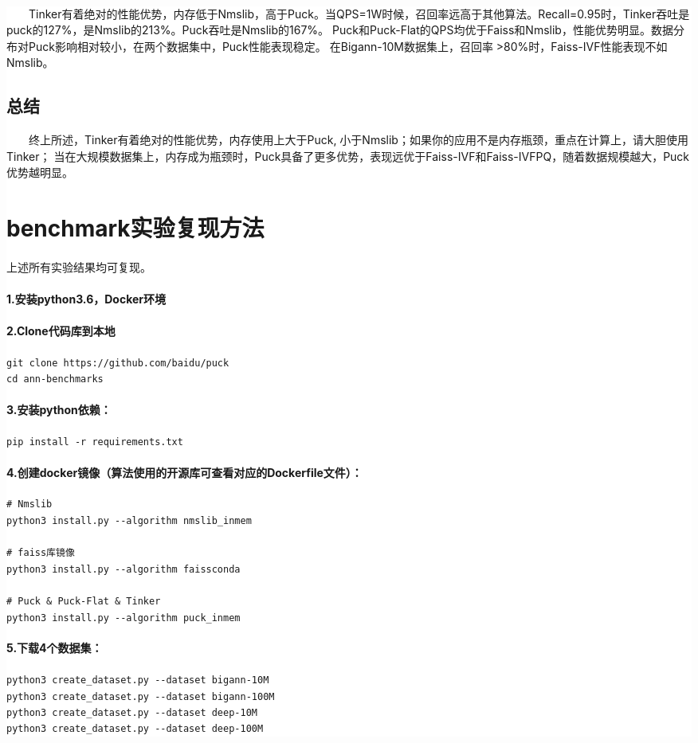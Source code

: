 &ensp;&ensp;&ensp;&ensp;Tinker有着绝对的性能优势，内存低于Nmslib，高于Puck。当QPS=1W时候，召回率远高于其他算法。Recall=0.95时，Tinker吞吐是puck的127%，是Nmslib的213%。Puck吞吐是Nmslib的167%。
Puck和Puck-Flat的QPS均优于Faiss和Nmslib，性能优势明显。数据分布对Puck影响相对较小，在两个数据集中，Puck性能表现稳定。
在Bigann-10M数据集上，召回率 >80%时，Faiss-IVF性能表现不如Nmslib。
<p>

## 总结
<p>

&ensp;&ensp;&ensp;&ensp;终上所述，Tinker有着绝对的性能优势，内存使用上大于Puck, 小于Nmslib；如果你的应用不是内存瓶颈，重点在计算上，请大胆使用Tinker；  当在大规模数据集上，内存成为瓶颈时，Puck具备了更多优势，表现远优于Faiss-IVF和Faiss-IVFPQ，随着数据规模越大，Puck优势越明显。
<p>

# benchmark实验复现方法
<p>

上述所有实验结果均可复现。
<p>

#### 1.安装python3.6，Docker环境

#### 2.Clone代码库到本地

    git clone https://github.com/baidu/puck 
    cd ann-benchmarks

#### 3.安装python依赖：

    pip install -r requirements.txt

#### 4.创建docker镜像（算法使用的开源库可查看对应的Dockerfile文件）：

    # Nmslib
    python3 install.py --algorithm nmslib_inmem 

    # faiss库镜像
    python3 install.py --algorithm faissconda 

    # Puck & Puck-Flat & Tinker
    python3 install.py --algorithm puck_inmem


#### 5.下载4个数据集：

    python3 create_dataset.py --dataset bigann-10M
    python3 create_dataset.py --dataset bigann-100M
    python3 create_dataset.py --dataset deep-10M
    python3 create_dataset.py --dataset deep-100M
